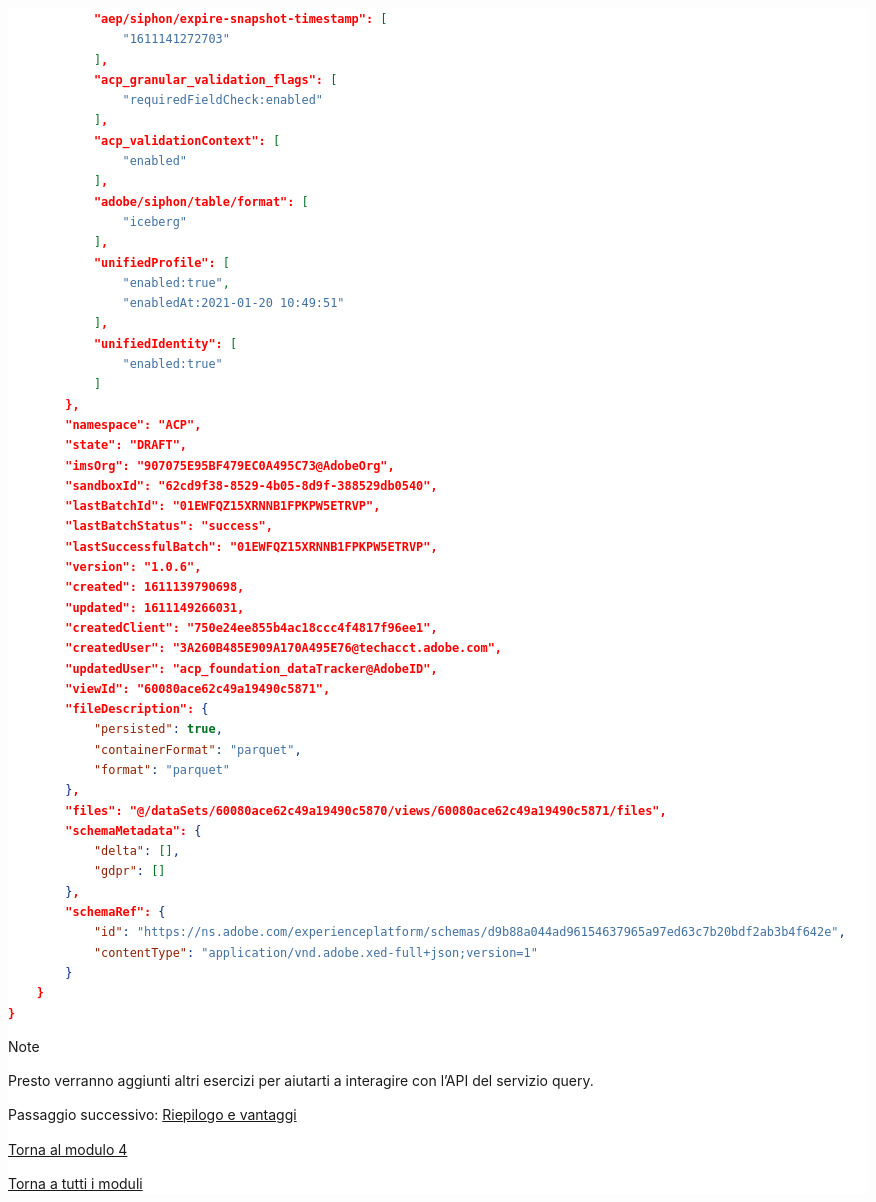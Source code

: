 ```json
            "aep/siphon/expire-snapshot-timestamp": [
                "1611141272703"
            ],
            "acp_granular_validation_flags": [
                "requiredFieldCheck:enabled"
            ],
            "acp_validationContext": [
                "enabled"
            ],
            "adobe/siphon/table/format": [
                "iceberg"
            ],
            "unifiedProfile": [
                "enabled:true",
                "enabledAt:2021-01-20 10:49:51"
            ],
            "unifiedIdentity": [
                "enabled:true"
            ]
        },
        "namespace": "ACP",
        "state": "DRAFT",
        "imsOrg": "907075E95BF479EC0A495C73@AdobeOrg",
        "sandboxId": "62cd9f38-8529-4b05-8d9f-388529db0540",
        "lastBatchId": "01EWFQZ15XRNNB1FPKPW5ETRVP",
        "lastBatchStatus": "success",
        "lastSuccessfulBatch": "01EWFQZ15XRNNB1FPKPW5ETRVP",
        "version": "1.0.6",
        "created": 1611139790698,
        "updated": 1611149266031,
        "createdClient": "750e24ee855b4ac18ccc4f4817f96ee1",
        "createdUser": "3A260B485E909A170A495E76@techacct.adobe.com",
        "updatedUser": "acp_foundation_dataTracker@AdobeID",
        "viewId": "60080ace62c49a19490c5871",
        "fileDescription": {
            "persisted": true,
            "containerFormat": "parquet",
            "format": "parquet"
        },
        "files": "@/dataSets/60080ace62c49a19490c5870/views/60080ace62c49a19490c5871/files",
        "schemaMetadata": {
            "delta": [],
            "gdpr": []
        },
        "schemaRef": {
            "id": "https://ns.adobe.com/experienceplatform/schemas/d9b88a044ad96154637965a97ed63c7b20bdf2ab3b4f642e",
            "contentType": "application/vnd.adobe.xed-full+json;version=1"
        }
    }
}
```

>[!NOTE]
>
>Presto verranno aggiunti altri esercizi per aiutarti a interagire con l’API del servizio query.

Passaggio successivo: [Riepilogo e vantaggi](./summary.md)

[Torna al modulo 4](./query-service.md)

[Torna a tutti i moduli](../../overview.md)
